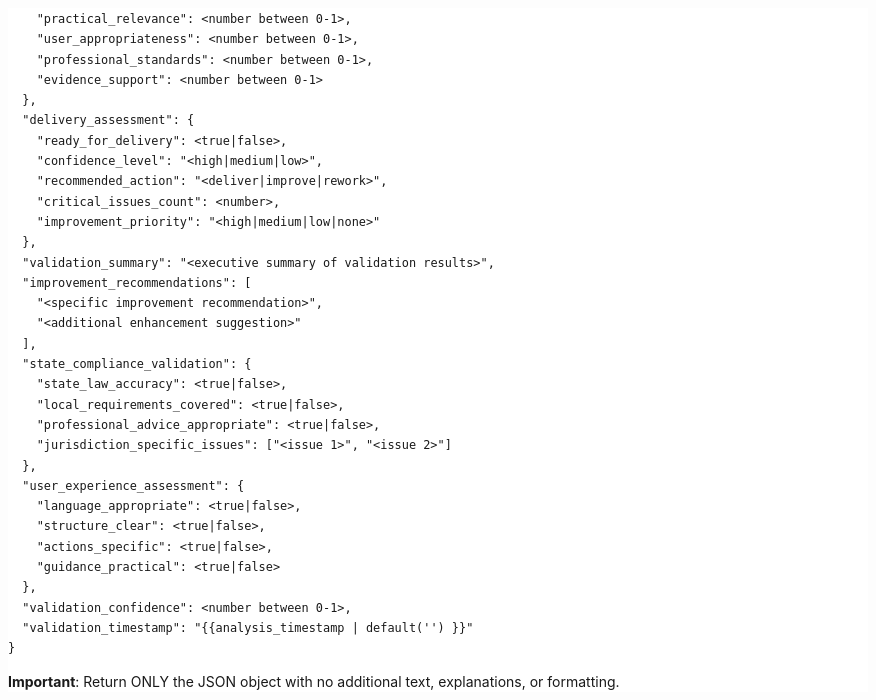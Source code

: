 ```jsonc
    "practical_relevance": <number between 0-1>,
    "user_appropriateness": <number between 0-1>,
    "professional_standards": <number between 0-1>,
    "evidence_support": <number between 0-1>
  },
  "delivery_assessment": {
    "ready_for_delivery": <true|false>,
    "confidence_level": "<high|medium|low>",
    "recommended_action": "<deliver|improve|rework>",
    "critical_issues_count": <number>,
    "improvement_priority": "<high|medium|low|none>"
  },
  "validation_summary": "<executive summary of validation results>",
  "improvement_recommendations": [
    "<specific improvement recommendation>",
    "<additional enhancement suggestion>"
  ],
  "state_compliance_validation": {
    "state_law_accuracy": <true|false>,
    "local_requirements_covered": <true|false>,
    "professional_advice_appropriate": <true|false>,
    "jurisdiction_specific_issues": ["<issue 1>", "<issue 2>"]
  },
  "user_experience_assessment": {
    "language_appropriate": <true|false>,
    "structure_clear": <true|false>,
    "actions_specific": <true|false>,
    "guidance_practical": <true|false>
  },
  "validation_confidence": <number between 0-1>,
  "validation_timestamp": "{{analysis_timestamp | default('') }}"
}
```

**Important**: Return ONLY the JSON object with no additional text, explanations, or formatting.